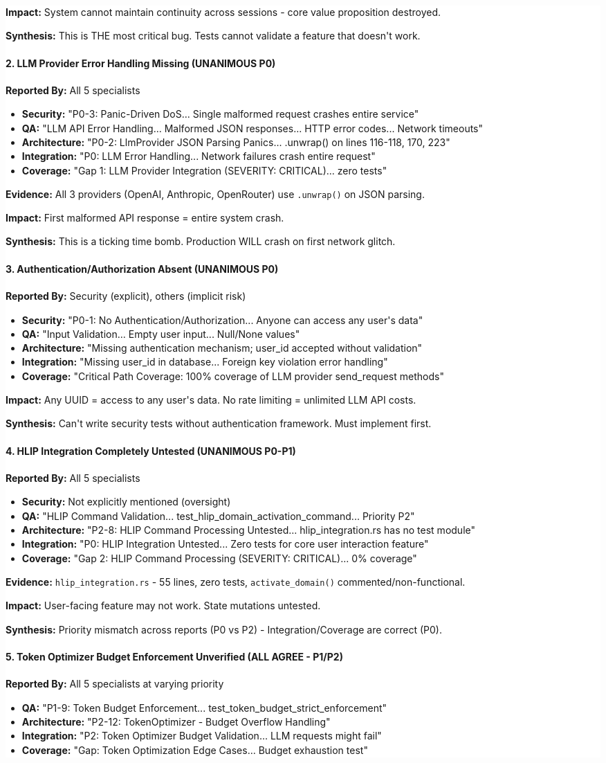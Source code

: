 **Impact:** System cannot maintain continuity across sessions - core value proposition destroyed.

**Synthesis:** This is THE most critical bug. Tests cannot validate a feature that doesn't work.

#### 2. LLM Provider Error Handling Missing (UNANIMOUS P0)
**Reported By:** All 5 specialists
- **Security:** "P0-3: Panic-Driven DoS... Single malformed request crashes entire service"
- **QA:** "LLM API Error Handling... Malformed JSON responses... HTTP error codes... Network timeouts"
- **Architecture:** "P0-2: LlmProvider JSON Parsing Panics... .unwrap() on lines 116-118, 170, 223"
- **Integration:** "P0: LLM Error Handling... Network failures crash entire request"
- **Coverage:** "Gap 1: LLM Provider Integration (SEVERITY: CRITICAL)... zero tests"

**Evidence:** All 3 providers (OpenAI, Anthropic, OpenRouter) use `.unwrap()` on JSON parsing.

**Impact:** First malformed API response = entire system crash.

**Synthesis:** This is a ticking time bomb. Production WILL crash on first network glitch.

#### 3. Authentication/Authorization Absent (UNANIMOUS P0)
**Reported By:** Security (explicit), others (implicit risk)
- **Security:** "P0-1: No Authentication/Authorization... Anyone can access any user's data"
- **QA:** "Input Validation... Empty user input... Null/None values"
- **Architecture:** "Missing authentication mechanism; user_id accepted without validation"
- **Integration:** "Missing user_id in database... Foreign key violation error handling"
- **Coverage:** "Critical Path Coverage: 100% coverage of LLM provider send_request methods"

**Impact:** Any UUID = access to any user's data. No rate limiting = unlimited LLM API costs.

**Synthesis:** Can't write security tests without authentication framework. Must implement first.

#### 4. HLIP Integration Completely Untested (UNANIMOUS P0-P1)
**Reported By:** All 5 specialists
- **Security:** Not explicitly mentioned (oversight)
- **QA:** "HLIP Command Validation... test_hlip_domain_activation_command... Priority P2"
- **Architecture:** "P2-8: HLIP Command Processing Untested... hlip_integration.rs has no test module"
- **Integration:** "P0: HLIP Integration Untested... Zero tests for core user interaction feature"
- **Coverage:** "Gap 2: HLIP Command Processing (SEVERITY: CRITICAL)... 0% coverage"

**Evidence:** `hlip_integration.rs` - 55 lines, zero tests, `activate_domain()` commented/non-functional.

**Impact:** User-facing feature may not work. State mutations untested.

**Synthesis:** Priority mismatch across reports (P0 vs P2) - Integration/Coverage are correct (P0).

#### 5. Token Optimizer Budget Enforcement Unverified (ALL AGREE - P1/P2)
**Reported By:** All 5 specialists at varying priority
- **QA:** "P1-9: Token Budget Enforcement... test_token_budget_strict_enforcement"
- **Architecture:** "P2-12: TokenOptimizer - Budget Overflow Handling"
- **Integration:** "P2: Token Optimizer Budget Validation... LLM requests might fail"
- **Coverage:** "Gap: Token Optimization Edge Cases... Budget exhaustion test"
